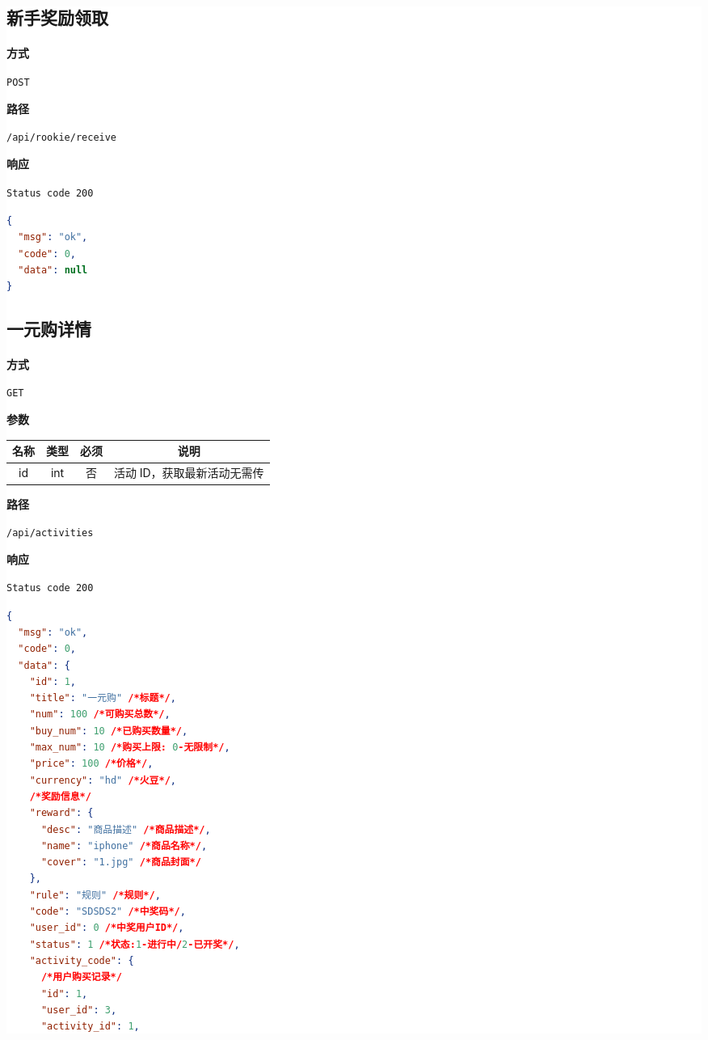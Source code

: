 ## 新手奖励领取

**方式**

`POST`

**路径**

`/api/rookie/receive`

**响应**

`Status code 200`

```json
{
  "msg": "ok",
  "code": 0,
  "data": null
}
```

## 一元购详情

**方式**

`GET`

**参数**

| 名称 | 类型 | 必须 |            说明             |
| :--: | :--: | :--: | :-------------------------: |
|  id  | int  |  否  | 活动 ID，获取最新活动无需传 |

**路径**

`/api/activities`

**响应**

`Status code 200`

```json
{
  "msg": "ok",
  "code": 0,
  "data": {
    "id": 1,
    "title": "一元购" /*标题*/,
    "num": 100 /*可购买总数*/,
    "buy_num": 10 /*已购买数量*/,
    "max_num": 10 /*购买上限: 0-无限制*/,
    "price": 100 /*价格*/,
    "currency": "hd" /*火豆*/,
    /*奖励信息*/
    "reward": {
      "desc": "商品描述" /*商品描述*/,
      "name": "iphone" /*商品名称*/,
      "cover": "1.jpg" /*商品封面*/
    },
    "rule": "规则" /*规则*/,
    "code": "SDSDS2" /*中奖码*/,
    "user_id": 0 /*中奖用户ID*/,
    "status": 1 /*状态:1-进行中/2-已开奖*/,
    "activity_code": {
      /*用户购买记录*/
      "id": 1,
      "user_id": 3,
      "activity_id": 1,
```